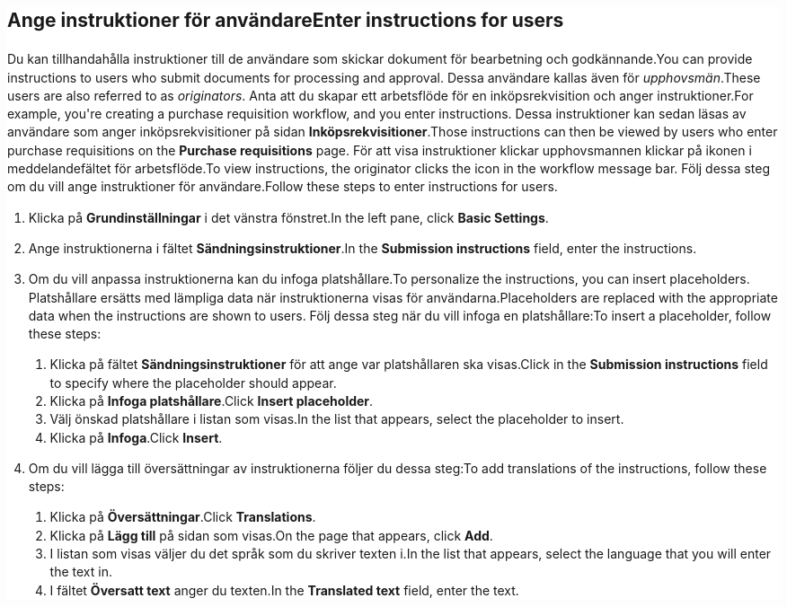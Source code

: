 ## <a name="enter-instructions-for-users"></a><span data-ttu-id="0d85e-122">Ange instruktioner för användare</span><span class="sxs-lookup"><span data-stu-id="0d85e-122">Enter instructions for users</span></span>
<span data-ttu-id="0d85e-123">Du kan tillhandahålla instruktioner till de användare som skickar dokument för bearbetning och godkännande.</span><span class="sxs-lookup"><span data-stu-id="0d85e-123">You can provide instructions to users who submit documents for processing and approval.</span></span> <span data-ttu-id="0d85e-124">Dessa användare kallas även för *upphovsmän*.</span><span class="sxs-lookup"><span data-stu-id="0d85e-124">These users are also referred to as *originators*.</span></span> <span data-ttu-id="0d85e-125">Anta att du skapar ett arbetsflöde för en inköpsrekvisition och anger instruktioner.</span><span class="sxs-lookup"><span data-stu-id="0d85e-125">For example, you're creating a purchase requisition workflow, and you enter instructions.</span></span> <span data-ttu-id="0d85e-126">Dessa instruktioner kan sedan läsas av användare som anger inköpsrekvisitioner på sidan **Inköpsrekvisitioner**.</span><span class="sxs-lookup"><span data-stu-id="0d85e-126">Those instructions can then be viewed by users who enter purchase requisitions on the **Purchase requisitions** page.</span></span> <span data-ttu-id="0d85e-127">För att visa instruktioner klickar upphovsmannen klickar på ikonen i meddelandefältet för arbetsflöde.</span><span class="sxs-lookup"><span data-stu-id="0d85e-127">To view instructions, the originator clicks the icon in the workflow message bar.</span></span> <span data-ttu-id="0d85e-128">Följ dessa steg om du vill ange instruktioner för användare.</span><span class="sxs-lookup"><span data-stu-id="0d85e-128">Follow these steps to enter instructions for users.</span></span>

1.  <span data-ttu-id="0d85e-129">Klicka på **Grundinställningar** i det vänstra fönstret.</span><span class="sxs-lookup"><span data-stu-id="0d85e-129">In the left pane, click **Basic Settings**.</span></span>
2.  <span data-ttu-id="0d85e-130">Ange instruktionerna i fältet **Sändningsinstruktioner**.</span><span class="sxs-lookup"><span data-stu-id="0d85e-130">In the **Submission instructions** field, enter the instructions.</span></span>
3.  <span data-ttu-id="0d85e-131">Om du vill anpassa instruktionerna kan du infoga platshållare.</span><span class="sxs-lookup"><span data-stu-id="0d85e-131">To personalize the instructions, you can insert placeholders.</span></span> <span data-ttu-id="0d85e-132">Platshållare ersätts med lämpliga data när instruktionerna visas för användarna.</span><span class="sxs-lookup"><span data-stu-id="0d85e-132">Placeholders are replaced with the appropriate data when the instructions are shown to users.</span></span> <span data-ttu-id="0d85e-133">Följ dessa steg när du vill infoga en platshållare:</span><span class="sxs-lookup"><span data-stu-id="0d85e-133">To insert a placeholder, follow these steps:</span></span>
    1.  <span data-ttu-id="0d85e-134">Klicka på fältet **Sändningsinstruktioner** för att ange var platshållaren ska visas.</span><span class="sxs-lookup"><span data-stu-id="0d85e-134">Click in the **Submission instructions** field to specify where the placeholder should appear.</span></span>
    2.  <span data-ttu-id="0d85e-135">Klicka på **Infoga platshållare**.</span><span class="sxs-lookup"><span data-stu-id="0d85e-135">Click **Insert placeholder**.</span></span>
    3.  <span data-ttu-id="0d85e-136">Välj önskad platshållare i listan som visas.</span><span class="sxs-lookup"><span data-stu-id="0d85e-136">In the list that appears, select the placeholder to insert.</span></span>
    4.  <span data-ttu-id="0d85e-137">Klicka på **Infoga**.</span><span class="sxs-lookup"><span data-stu-id="0d85e-137">Click **Insert**.</span></span>

4.  <span data-ttu-id="0d85e-138">Om du vill lägga till översättningar av instruktionerna följer du dessa steg:</span><span class="sxs-lookup"><span data-stu-id="0d85e-138">To add translations of the instructions, follow these steps:</span></span>
    1.  <span data-ttu-id="0d85e-139">Klicka på **Översättningar**.</span><span class="sxs-lookup"><span data-stu-id="0d85e-139">Click **Translations**.</span></span>
    2.  <span data-ttu-id="0d85e-140">Klicka på **Lägg till** på sidan som visas.</span><span class="sxs-lookup"><span data-stu-id="0d85e-140">On the page that appears, click **Add**.</span></span>
    3.  <span data-ttu-id="0d85e-141">I listan som visas väljer du det språk som du skriver texten i.</span><span class="sxs-lookup"><span data-stu-id="0d85e-141">In the list that appears, select the language that you will enter the text in.</span></span>
    4.  <span data-ttu-id="0d85e-142">I fältet **Översatt text** anger du texten.</span><span class="sxs-lookup"><span data-stu-id="0d85e-142">In the **Translated text** field, enter the text.</span></span>
